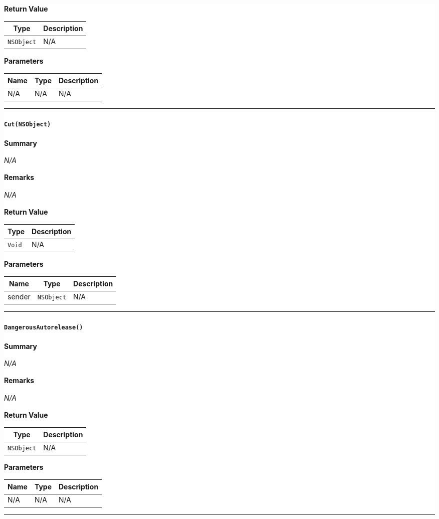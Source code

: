 **Return Value**

|Type|Description|
|---|---|
|`NSObject`|N/A|

**Parameters**

|Name|Type|Description|
|---|---|---|
|N/A|N/A|N/A|

---
#### `Cut(NSObject)`

**Summary**

   *N/A*

**Remarks**

   *N/A*

**Return Value**

|Type|Description|
|---|---|
|`Void`|N/A|

**Parameters**

|Name|Type|Description|
|---|---|---|
|sender|`NSObject`|N/A|

---
#### `DangerousAutorelease()`

**Summary**

   *N/A*

**Remarks**

   *N/A*

**Return Value**

|Type|Description|
|---|---|
|`NSObject`|N/A|

**Parameters**

|Name|Type|Description|
|---|---|---|
|N/A|N/A|N/A|

---